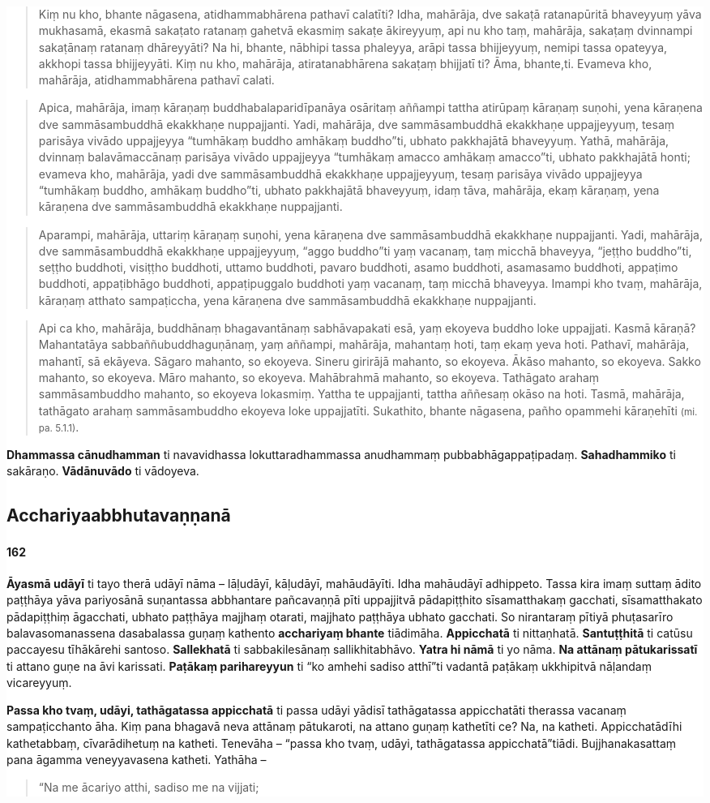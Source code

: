 > Kiṃ nu kho, bhante nāgasena, atidhammabhārena pathavī calatīti? Idha, mahārāja, dve sakaṭā ratanapūritā bhaveyyuṃ yāva mukhasamā, ekasmā sakaṭato ratanaṃ gahetvā ekasmiṃ sakaṭe ākireyyuṃ, api nu kho taṃ, mahārāja, sakaṭaṃ dvinnampi sakaṭānaṃ ratanaṃ dhāreyyāti? Na hi, bhante, nābhipi tassa phaleyya, arāpi tassa bhijjeyyuṃ, nemipi tassa opateyya, akkhopi tassa bhijjeyyāti. Kiṃ nu kho, mahārāja, atiratanabhārena sakaṭaṃ bhijjatī ti? Āma, bhante,ti. Evameva kho, mahārāja, atidhammabhārena pathavī calati.

> Apica, mahārāja, imaṃ kāraṇaṃ buddhabalaparidīpanāya osāritaṃ aññampi tattha atirūpaṃ kāraṇaṃ suṇohi, yena kāraṇena dve sammāsambuddhā ekakkhaṇe nuppajjanti. Yadi, mahārāja, dve sammāsambuddhā ekakkhaṇe uppajjeyyuṃ, tesaṃ parisāya vivādo uppajjeyya “tumhākaṃ buddho amhākaṃ buddho”ti, ubhato pakkhajātā bhaveyyuṃ. Yathā, mahārāja, dvinnaṃ balavāmaccānaṃ parisāya vivādo uppajjeyya “tumhākaṃ amacco amhākaṃ amacco”ti, ubhato pakkhajātā honti; evameva kho, mahārāja, yadi dve sammāsambuddhā ekakkhaṇe uppajjeyyuṃ, tesaṃ parisāya vivādo uppajjeyya “tumhākaṃ buddho, amhākaṃ buddho”ti, ubhato pakkhajātā bhaveyyuṃ, idaṃ tāva, mahārāja, ekaṃ kāraṇaṃ, yena kāraṇena dve sammāsambuddhā ekakkhaṇe nuppajjanti.

> Aparampi, mahārāja, uttariṃ kāraṇaṃ suṇohi, yena kāraṇena dve sammāsambuddhā ekakkhaṇe nuppajjanti. Yadi, mahārāja, dve sammāsambuddhā ekakkhaṇe uppajjeyyuṃ, “aggo buddho”ti yaṃ vacanaṃ, taṃ micchā bhaveyya, “jeṭṭho buddho”ti, seṭṭho buddhoti, visiṭṭho buddhoti, uttamo buddhoti, pavaro buddhoti, asamo buddhoti, asamasamo buddhoti, appaṭimo buddhoti, appaṭibhāgo buddhoti, appaṭipuggalo buddhoti yaṃ vacanaṃ, taṃ micchā bhaveyya. Imampi kho tvaṃ, mahārāja, kāraṇaṃ atthato sampaṭiccha, yena kāraṇena dve sammāsambuddhā ekakkhaṇe nuppajjanti.

> Api ca kho, mahārāja, buddhānaṃ bhagavantānaṃ sabhāvapakati esā, yaṃ ekoyeva buddho loke uppajjati. Kasmā kāraṇā? Mahantatāya sabbaññubuddhaguṇānaṃ, yaṃ aññampi, mahārāja, mahantaṃ hoti, taṃ ekaṃ yeva hoti. Pathavī, mahārāja, mahantī, sā ekāyeva. Sāgaro mahanto, so ekoyeva. Sineru girirājā mahanto, so ekoyeva. Ākāso mahanto, so ekoyeva. Sakko mahanto, so ekoyeva. Māro mahanto, so ekoyeva. Mahābrahmā mahanto, so ekoyeva. Tathāgato arahaṃ sammāsambuddho mahanto, so ekoyeva lokasmiṃ. Yattha te uppajjanti, tattha aññesaṃ okāso na hoti. Tasmā, mahārāja, tathāgato arahaṃ sammāsambuddho ekoyeva loke uppajjatīti. Sukathito, bhante nāgasena, pañho opammehi kāraṇehīti <small>(mi. pa. 5.1.1)</small>.

**Dhammassa cānudhamman** ti navavidhassa lokuttaradhammassa anudhammaṃ pubbabhāgappaṭipadaṃ. **Sahadhammiko** ti sakāraṇo. **Vādānuvādo** ti vādoyeva.

## Acchariyaabbhutavaṇṇanā

#### 162

**Āyasmā udāyī** ti tayo therā udāyī nāma – lāḷudāyī, kāḷudāyī, mahāudāyīti. Idha mahāudāyī adhippeto. Tassa kira imaṃ suttaṃ ādito paṭṭhāya yāva pariyosānā suṇantassa abbhantare pañcavaṇṇā pīti uppajjitvā pādapiṭṭhito sīsamatthakaṃ gacchati, sīsamatthakato pādapiṭṭhiṃ āgacchati, ubhato paṭṭhāya majjhaṃ otarati, majjhato paṭṭhāya ubhato gacchati. So nirantaraṃ pītiyā phuṭasarīro balavasomanassena dasabalassa guṇaṃ kathento **acchariyaṃ bhante** tiādimāha. **Appicchatā** ti nittaṇhatā. **Santuṭṭhitā** ti catūsu paccayesu tīhākārehi santoso. **Sallekhatā** ti sabbakilesānaṃ sallikhitabhāvo. **Yatra hi nāmā** ti yo nāma. **Na attānaṃ pātukarissatī** ti attano guṇe na āvi karissati. **Paṭākaṃ parihareyyun** ti “ko amhehi sadiso atthī”ti vadantā paṭākaṃ ukkhipitvā nāḷandaṃ vicareyyuṃ.

**Passa kho tvaṃ, udāyi, tathāgatassa appicchatā** ti passa udāyi yādisī tathāgatassa appicchatāti therassa vacanaṃ sampaṭicchanto āha. Kiṃ pana bhagavā neva attānaṃ pātukaroti, na attano guṇaṃ kathetīti ce? Na, na katheti. Appicchatādīhi kathetabbaṃ, cīvarādihetuṃ na katheti. Tenevāha – “passa kho tvaṃ, udāyi, tathāgatassa appicchatā”tiādi. Bujjhanakasattaṃ pana āgamma veneyyavasena katheti. Yathāha –

> “Na me ācariyo atthi, sadiso me na vijjati;  
